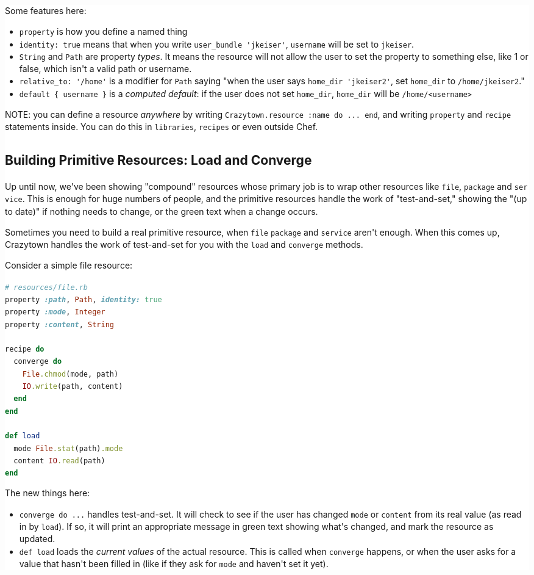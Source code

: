 Some features here:
- `property` is how you define a named thing
- `identity: true` means that when you write `user_bundle 'jkeiser'`, `username` will be set to `jkeiser`.
- `String` and `Path` are property *types*.  It means the resource will not allow the user to set the property to something else, like 1 or false, which isn't a valid path or username.
- `relative_to: '/home'` is a modifier for `Path` saying "when the user says `home_dir 'jkeiser2'`, set `home_dir` to `/home/jkeiser2`."
- `default { username }` is a *computed default*: if the user does not set `home_dir`, `home_dir` will be `/home/<username>`

NOTE: you can define a resource *anywhere* by writing `Crazytown.resource :name do ... end`, and writing `property` and `recipe` statements inside.  You can do this in `libraries`, `recipes` or even outside Chef.

Building Primitive Resources: Load and Converge
-----------------------------------------------

Up until now, we've been showing "compound" resources whose primary job is to wrap other resources like `file`, `package` and `service`.  This is enough for huge numbers of people, and the primitive resources handle the work of "test-and-set," showing the "(up to date)" if nothing needs to change, or the green text when a change occurs.

Sometimes you need to build a real primitive resource, when `file` `package` and `service` aren't enough.  When this comes up, Crazytown handles the work of test-and-set for you with the `load` and `converge` methods.

Consider a simple file resource:

```ruby
# resources/file.rb
property :path, Path, identity: true
property :mode, Integer
property :content, String

recipe do
  converge do
    File.chmod(mode, path)
    IO.write(path, content)
  end
end

def load
  mode File.stat(path).mode
  content IO.read(path)
end
```

The new things here:

- `converge do ...` handles test-and-set.  It will check to see if the user has changed `mode` or `content` from its real value (as read in by `load`).  If so, it will print an appropriate message in green text showing what's changed, and mark the resource as updated.
- `def load` loads the *current values* of the actual resource.  This is called when `converge` happens, or when the user asks for a value that hasn't been filled in (like if they ask for `mode` and haven't set it yet).

